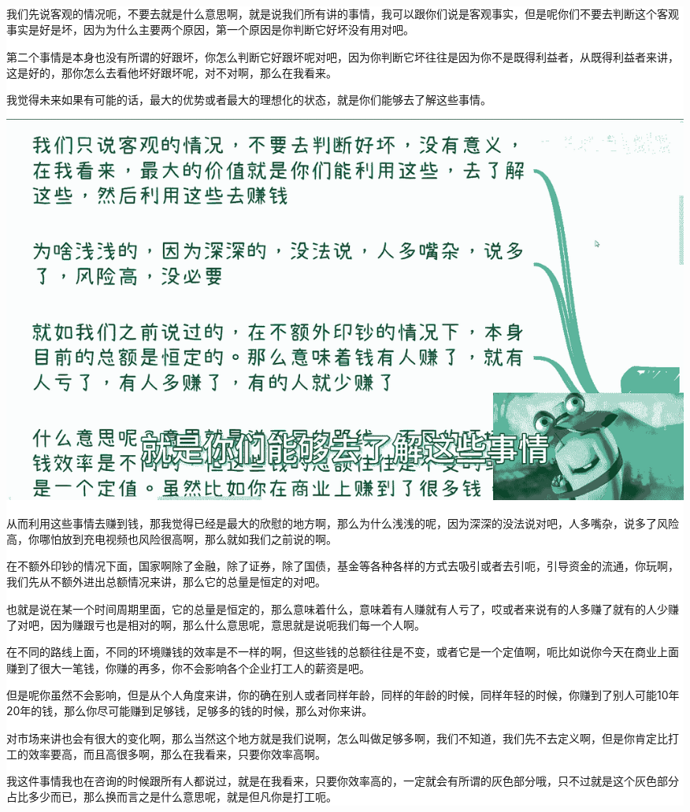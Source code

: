 我们先说客观的情况呃，不要去就是什么意思啊，就是说我们所有讲的事情，我可以跟你们说是客观事实，但是呢你们不要去判断这个客观事实是好是坏，因为为什么主要两个原因，第一个原因是你判断它好坏没有用对吧。

第二个事情是本身也没有所谓的好跟坏，你怎么判断它好跟坏呢对吧，因为你判断它坏往往是因为你不是既得利益者，从既得利益者来讲，这是好的，那你怎么去看他坏好跟坏呢，对不对啊，那么在我看来。

我觉得未来如果有可能的话，最大的优势或者最大的理想化的状态，就是你们能够去了解这些事情。

![](img/be738af43abdc0ee0a6404b2ff26bfb3_8.png)

从而利用这些事情去赚到钱，那我觉得已经是最大的欣慰的地方啊，那么为什么浅浅的呢，因为深深的没法说对吧，人多嘴杂，说多了风险高，你哪怕放到充电视频也风险很高啊，那么就如我们之前说的啊。

在不额外印钞的情况下面，国家啊除了金融，除了证券，除了国债，基金等各种各样的方式去吸引或者去引呃，引导资金的流通，你玩啊，我们先从不额外进出总额情况来讲，那么它的总量是恒定的对吧。

也就是说在某一个时间周期里面，它的总量是恒定的，那么意味着什么，意味着有人赚就有人亏了，哎或者来说有的人多赚了就有的人少赚了对吧，因为赚跟亏也是相对的啊，那么什么意思呢，意思就是说呃我们每一个人啊。

在不同的路线上面，不同的环境赚钱的效率是不一样的啊，但这些钱的总额往往是不变，或者它是一个定值啊，呃比如说你今天在商业上面赚到了很大一笔钱，你赚的再多，你不会影响各个企业打工人的薪资是吧。

但是呢你虽然不会影响，但是从个人角度来讲，你的确在别人或者同样年龄，同样的年龄的时候，同样年轻的时候，你赚到了别人可能10年20年的钱，那么你尽可能赚到足够钱，足够多的钱的时候，那么对你来讲。

对市场来讲也会有很大的变化啊，那么当然这个地方就是我们说啊，怎么叫做足够多啊，我们不知道，我们先不去定义啊，但是你肯定比打工的效率要高，而且高很多啊，那么在我看来，只要你效率高啊。

我这件事情我也在咨询的时候跟所有人都说过，就是在我看来，只要你效率高的，一定就会有所谓的灰色部分哦，只不过就是这个灰色部分占比多少而已，那么换而言之是什么意思呢，就是但凡你是打工呃。



